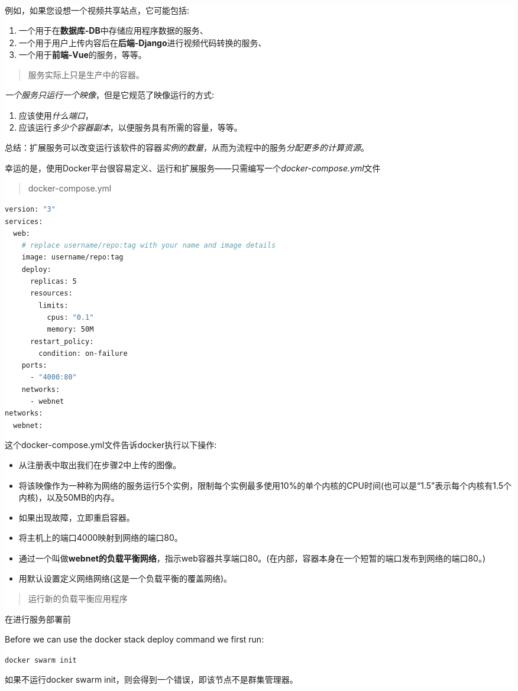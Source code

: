 例如，如果您设想一个视频共享站点，它可能包括:
1. 一个用于在**数据库-DB**中存储应用程序数据的服务、
2. 一个用于用户上传内容后在**后端-Django**进行视频代码转换的服务、
3. 一个用于**前端-Vue**的服务，等等。

>服务实际上只是生产中的容器。

*一个服务只运行一个映像*，但是它规范了映像运行的方式:
1. 应该使用*什么端口*，
2. 应该运行*多少个容器副本*，以便服务具有所需的容量，等等。

总结：扩展服务可以改变运行该软件的容器*实例的数量*，从而为流程中的服务*分配更多的计算资源*。

幸运的是，使用Docker平台很容易定义、运行和扩展服务——只需编写一个*docker-compose.yml*文件

>docker-compose.yml
```dockerfile
version: "3"
services:
  web:
    # replace username/repo:tag with your name and image details
    image: username/repo:tag
    deploy:
      replicas: 5
      resources:
        limits:
          cpus: "0.1"
          memory: 50M
      restart_policy:
        condition: on-failure
    ports:
      - "4000:80"
    networks:
      - webnet
networks:
  webnet:
```
这个docker-compose.yml文件告诉docker执行以下操作:

- 从注册表中取出我们在步骤2中上传的图像。

- 将该映像作为一种称为网络的服务运行5个实例，限制每个实例最多使用10%的单个内核的CPU时间(也可以是“1.5”表示每个内核有1.5个内核)，以及50MB的内存。

- 如果出现故障，立即重启容器。

- 将主机上的端口4000映射到网络的端口80。

- 通过一个叫做**webnet的负载平衡网络**，指示web容器共享端口80。(在内部，容器本身在一个短暂的端口发布到网络的端口80。)

- 用默认设置定义网络网络(这是一个负载平衡的覆盖网络)。

> 运行新的负载平衡应用程序

在进行服务部署前

Before we can use the docker stack deploy command we first run:

    docker swarm init
如果不运行docker swarm init，则会得到一个错误，即该节点不是群集管理器。
